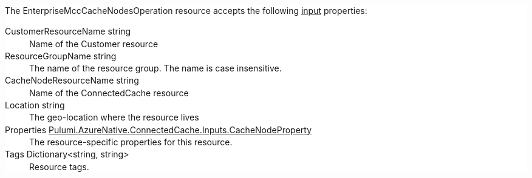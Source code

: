 The EnterpriseMccCacheNodesOperation resource accepts the following [input](/docs/intro/concepts/inputs-outputs) properties:



<div>
<pulumi-choosable type="language" values="csharp">
<dl class="resources-properties"><dt class="property-required property-replacement"
            title="Required">
        <span id="customerresourcename_csharp">
<a data-swiftype-name="resource-property" data-swiftype-type="text" href="#customerresourcename_csharp" style="color: inherit; text-decoration: inherit;">Customer<wbr>Resource<wbr>Name</a>
</span>
        <span class="property-indicator"></span>
        <span class="property-type">string</span>
    </dt>
    <dd>Name of the Customer resource</dd><dt class="property-required property-replacement"
            title="Required">
        <span id="resourcegroupname_csharp">
<a data-swiftype-name="resource-property" data-swiftype-type="text" href="#resourcegroupname_csharp" style="color: inherit; text-decoration: inherit;">Resource<wbr>Group<wbr>Name</a>
</span>
        <span class="property-indicator"></span>
        <span class="property-type">string</span>
    </dt>
    <dd>The name of the resource group. The name is case insensitive.</dd><dt class="property-optional property-replacement"
            title="Optional">
        <span id="cachenoderesourcename_csharp">
<a data-swiftype-name="resource-property" data-swiftype-type="text" href="#cachenoderesourcename_csharp" style="color: inherit; text-decoration: inherit;">Cache<wbr>Node<wbr>Resource<wbr>Name</a>
</span>
        <span class="property-indicator"></span>
        <span class="property-type">string</span>
    </dt>
    <dd>Name of the ConnectedCache resource</dd><dt class="property-optional property-replacement"
            title="Optional">
        <span id="location_csharp">
<a data-swiftype-name="resource-property" data-swiftype-type="text" href="#location_csharp" style="color: inherit; text-decoration: inherit;">Location</a>
</span>
        <span class="property-indicator"></span>
        <span class="property-type">string</span>
    </dt>
    <dd>The geo-location where the resource lives</dd><dt class="property-optional"
            title="Optional">
        <span id="properties_csharp">
<a data-swiftype-name="resource-property" data-swiftype-type="text" href="#properties_csharp" style="color: inherit; text-decoration: inherit;">Properties</a>
</span>
        <span class="property-indicator"></span>
        <span class="property-type"><a href="#cachenodeproperty">Pulumi.<wbr>Azure<wbr>Native.<wbr>Connected<wbr>Cache.<wbr>Inputs.<wbr>Cache<wbr>Node<wbr>Property</a></span>
    </dt>
    <dd>The resource-specific properties for this resource.</dd><dt class="property-optional"
            title="Optional">
        <span id="tags_csharp">
<a data-swiftype-name="resource-property" data-swiftype-type="text" href="#tags_csharp" style="color: inherit; text-decoration: inherit;">Tags</a>
</span>
        <span class="property-indicator"></span>
        <span class="property-type">Dictionary&lt;string, string&gt;</span>
    </dt>
    <dd>Resource tags.</dd></dl>
</pulumi-choosable>